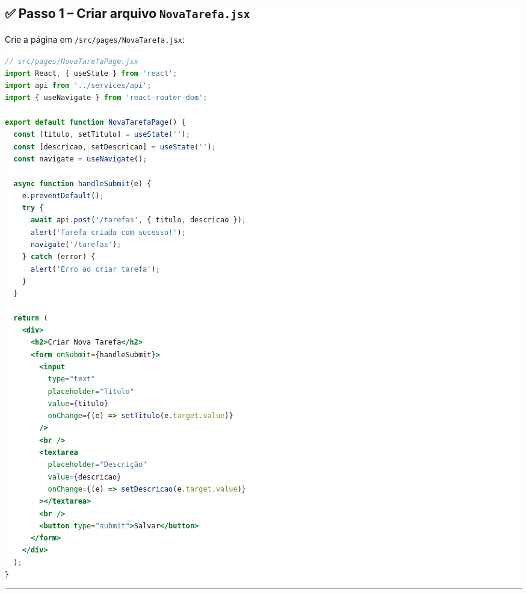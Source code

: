 
## ✅ Passo 1 – Criar arquivo `NovaTarefa.jsx`

Crie a página em `/src/pages/NovaTarefa.jsx`:

```jsx
// src/pages/NovaTarefaPage.jsx
import React, { useState } from 'react';
import api from '../services/api';
import { useNavigate } from 'react-router-dom';

export default function NovaTarefaPage() {
  const [titulo, setTitulo] = useState('');
  const [descricao, setDescricao] = useState('');
  const navigate = useNavigate();

  async function handleSubmit(e) {
    e.preventDefault();
    try {
      await api.post('/tarefas', { titulo, descricao });
      alert('Tarefa criada com sucesso!');
      navigate('/tarefas');
    } catch (error) {
      alert('Erro ao criar tarefa');
    }
  }

  return (
    <div>
      <h2>Criar Nova Tarefa</h2>
      <form onSubmit={handleSubmit}>
        <input
          type="text"
          placeholder="Título"
          value={titulo}
          onChange={(e) => setTitulo(e.target.value)}
        />
        <br />
        <textarea
          placeholder="Descrição"
          value={descricao}
          onChange={(e) => setDescricao(e.target.value)}
        ></textarea>
        <br />
        <button type="submit">Salvar</button>
      </form>
    </div>
  );
}
```

---

